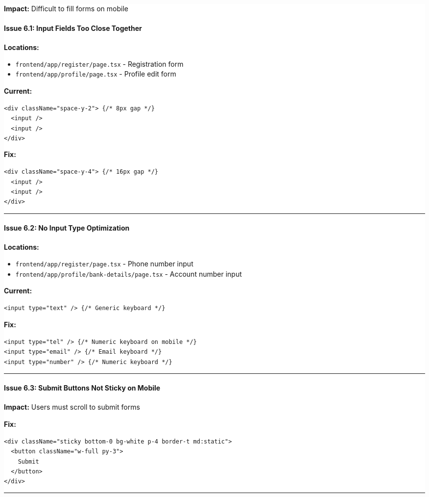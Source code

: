 **Impact:** Difficult to fill forms on mobile

#### **Issue 6.1: Input Fields Too Close Together**

**Locations:**
- `frontend/app/register/page.tsx` - Registration form
- `frontend/app/profile/page.tsx` - Profile edit form

**Current:**
```tsx
<div className="space-y-2"> {/* 8px gap */}
  <input />
  <input />
</div>
```

**Fix:**
```tsx
<div className="space-y-4"> {/* 16px gap */}
  <input />
  <input />
</div>
```

---

#### **Issue 6.2: No Input Type Optimization**

**Locations:**
- `frontend/app/register/page.tsx` - Phone number input
- `frontend/app/profile/bank-details/page.tsx` - Account number input

**Current:**
```tsx
<input type="text" /> {/* Generic keyboard */}
```

**Fix:**
```tsx
<input type="tel" /> {/* Numeric keyboard on mobile */}
<input type="email" /> {/* Email keyboard */}
<input type="number" /> {/* Numeric keyboard */}
```

---

#### **Issue 6.3: Submit Buttons Not Sticky on Mobile**

**Impact:** Users must scroll to submit forms

**Fix:**
```tsx
<div className="sticky bottom-0 bg-white p-4 border-t md:static">
  <button className="w-full py-3">
    Submit
  </button>
</div>
```

---